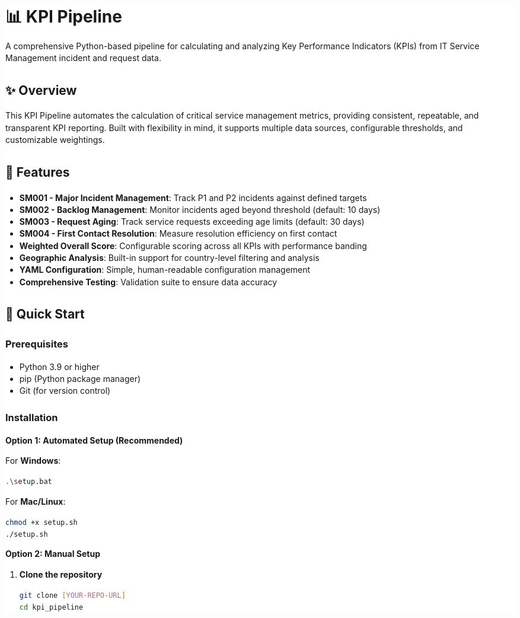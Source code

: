 # 📊 KPI Pipeline

A comprehensive Python-based pipeline for calculating and analyzing Key Performance Indicators (KPIs) from IT Service Management incident and request data.

## ✨ Overview

This KPI Pipeline automates the calculation of critical service management metrics, providing consistent, repeatable, and transparent KPI reporting. Built with flexibility in mind, it supports multiple data sources, configurable thresholds, and customizable weightings.

## 🎯 Features

- **SM001 - Major Incident Management**: Track P1 and P2 incidents against defined targets
- **SM002 - Backlog Management**: Monitor incidents aged beyond threshold (default: 10 days)
- **SM003 - Request Aging**: Track service requests exceeding age limits (default: 30 days)  
- **SM004 - First Contact Resolution**: Measure resolution efficiency on first contact
- **Weighted Overall Score**: Configurable scoring across all KPIs with performance banding
- **Geographic Analysis**: Built-in support for country-level filtering and analysis
- **YAML Configuration**: Simple, human-readable configuration management
- **Comprehensive Testing**: Validation suite to ensure data accuracy

## 🚀 Quick Start

### Prerequisites

- Python 3.9 or higher
- pip (Python package manager)
- Git (for version control)

### Installation

**Option 1: Automated Setup (Recommended)**

For **Windows**:
```bash
.\setup.bat
```

For **Mac/Linux**:
```bash
chmod +x setup.sh
./setup.sh
```

**Option 2: Manual Setup**

1. **Clone the repository**
   ```bash
   git clone [YOUR-REPO-URL]
   cd kpi_pipeline
   ```
